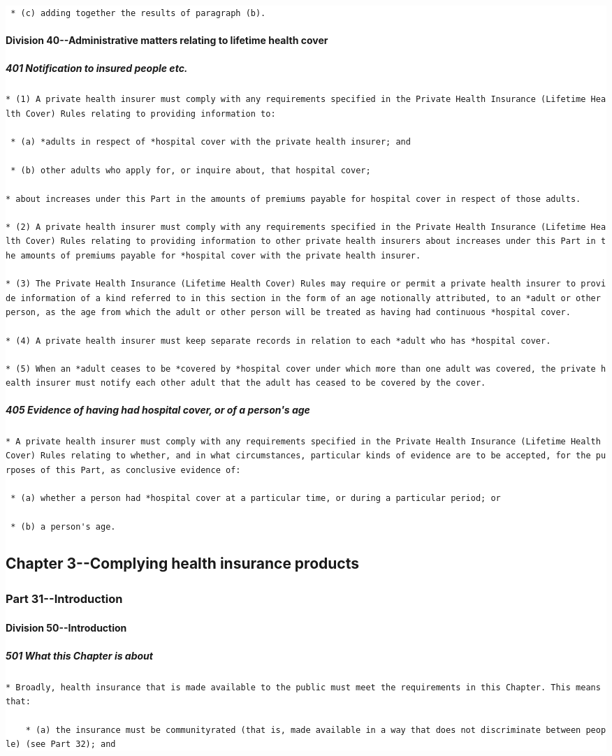      * (c) adding together the results of paragraph (b).

#### Division 40--Administrative matters relating to lifetime health cover

##### 401  Notification to insured people etc.

    * (1) A private health insurer must comply with any requirements specified in the Private Health Insurance (Lifetime Health Cover) Rules relating to providing information to:

     * (a) *adults in respect of *hospital cover with the private health insurer; and

     * (b) other adults who apply for, or inquire about, that hospital cover;

    * about increases under this Part in the amounts of premiums payable for hospital cover in respect of those adults.

    * (2) A private health insurer must comply with any requirements specified in the Private Health Insurance (Lifetime Health Cover) Rules relating to providing information to other private health insurers about increases under this Part in the amounts of premiums payable for *hospital cover with the private health insurer.

    * (3) The Private Health Insurance (Lifetime Health Cover) Rules may require or permit a private health insurer to provide information of a kind referred to in this section in the form of an age notionally attributed, to an *adult or other person, as the age from which the adult or other person will be treated as having had continuous *hospital cover.

    * (4) A private health insurer must keep separate records in relation to each *adult who has *hospital cover.

    * (5) When an *adult ceases to be *covered by *hospital cover under which more than one adult was covered, the private health insurer must notify each other adult that the adult has ceased to be covered by the cover.

##### 405  Evidence of having had hospital cover, or of a person's age

    * A private health insurer must comply with any requirements specified in the Private Health Insurance (Lifetime Health Cover) Rules relating to whether, and in what circumstances, particular kinds of evidence are to be accepted, for the purposes of this Part, as conclusive evidence of:

     * (a) whether a person had *hospital cover at a particular time, or during a particular period; or

     * (b) a person's age.

## Chapter 3--Complying health insurance products

### Part 31--Introduction

#### Division 50--Introduction

##### 501  What this Chapter is about

    * Broadly, health insurance that is made available to the public must meet the requirements in this Chapter. This means that:

        * (a) the insurance must be communityrated (that is, made available in a way that does not discriminate between people) (see Part 32); and

